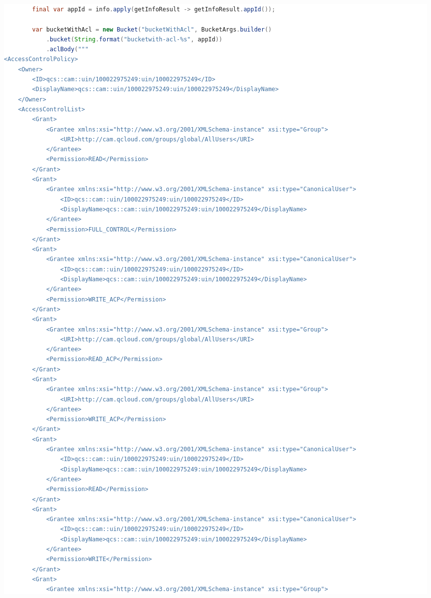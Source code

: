 ```java
        final var appId = info.apply(getInfoResult -> getInfoResult.appId());

        var bucketWithAcl = new Bucket("bucketWithAcl", BucketArgs.builder()        
            .bucket(String.format("bucketwith-acl-%s", appId))
            .aclBody("""
<AccessControlPolicy>
	<Owner>
		<ID>qcs::cam::uin/100022975249:uin/100022975249</ID>
		<DisplayName>qcs::cam::uin/100022975249:uin/100022975249</DisplayName>
	</Owner>
	<AccessControlList>
		<Grant>
			<Grantee xmlns:xsi="http://www.w3.org/2001/XMLSchema-instance" xsi:type="Group">
				<URI>http://cam.qcloud.com/groups/global/AllUsers</URI>
			</Grantee>
			<Permission>READ</Permission>
		</Grant>
		<Grant>
			<Grantee xmlns:xsi="http://www.w3.org/2001/XMLSchema-instance" xsi:type="CanonicalUser">
				<ID>qcs::cam::uin/100022975249:uin/100022975249</ID>
				<DisplayName>qcs::cam::uin/100022975249:uin/100022975249</DisplayName>
			</Grantee>
			<Permission>FULL_CONTROL</Permission>
		</Grant>
		<Grant>
			<Grantee xmlns:xsi="http://www.w3.org/2001/XMLSchema-instance" xsi:type="CanonicalUser">
				<ID>qcs::cam::uin/100022975249:uin/100022975249</ID>
				<DisplayName>qcs::cam::uin/100022975249:uin/100022975249</DisplayName>
			</Grantee>
			<Permission>WRITE_ACP</Permission>
		</Grant>
		<Grant>
			<Grantee xmlns:xsi="http://www.w3.org/2001/XMLSchema-instance" xsi:type="Group">
				<URI>http://cam.qcloud.com/groups/global/AllUsers</URI>
			</Grantee>
			<Permission>READ_ACP</Permission>
		</Grant>
		<Grant>
			<Grantee xmlns:xsi="http://www.w3.org/2001/XMLSchema-instance" xsi:type="Group">
				<URI>http://cam.qcloud.com/groups/global/AllUsers</URI>
			</Grantee>
			<Permission>WRITE_ACP</Permission>
		</Grant>
		<Grant>
			<Grantee xmlns:xsi="http://www.w3.org/2001/XMLSchema-instance" xsi:type="CanonicalUser">
				<ID>qcs::cam::uin/100022975249:uin/100022975249</ID>
				<DisplayName>qcs::cam::uin/100022975249:uin/100022975249</DisplayName>
			</Grantee>
			<Permission>READ</Permission>
		</Grant>
		<Grant>
			<Grantee xmlns:xsi="http://www.w3.org/2001/XMLSchema-instance" xsi:type="CanonicalUser">
				<ID>qcs::cam::uin/100022975249:uin/100022975249</ID>
				<DisplayName>qcs::cam::uin/100022975249:uin/100022975249</DisplayName>
			</Grantee>
			<Permission>WRITE</Permission>
		</Grant>
		<Grant>
			<Grantee xmlns:xsi="http://www.w3.org/2001/XMLSchema-instance" xsi:type="Group">
```